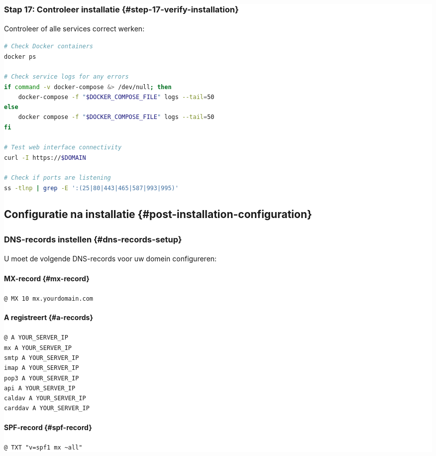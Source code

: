 ### Stap 17: Controleer installatie {#step-17-verify-installation}

Controleer of alle services correct werken:

```bash
# Check Docker containers
docker ps

# Check service logs for any errors
if command -v docker-compose &> /dev/null; then
    docker-compose -f "$DOCKER_COMPOSE_FILE" logs --tail=50
else
    docker compose -f "$DOCKER_COMPOSE_FILE" logs --tail=50
fi

# Test web interface connectivity
curl -I https://$DOMAIN

# Check if ports are listening
ss -tlnp | grep -E ':(25|80|443|465|587|993|995)'
```

## Configuratie na installatie {#post-installation-configuration}

### DNS-records instellen {#dns-records-setup}

U moet de volgende DNS-records voor uw domein configureren:

#### MX-record {#mx-record}

```
@ MX 10 mx.yourdomain.com
```

#### A registreert {#a-records}

```
@ A YOUR_SERVER_IP
mx A YOUR_SERVER_IP
smtp A YOUR_SERVER_IP
imap A YOUR_SERVER_IP
pop3 A YOUR_SERVER_IP
api A YOUR_SERVER_IP
caldav A YOUR_SERVER_IP
carddav A YOUR_SERVER_IP
```

#### SPF-record {#spf-record}

```
@ TXT "v=spf1 mx ~all"
```
